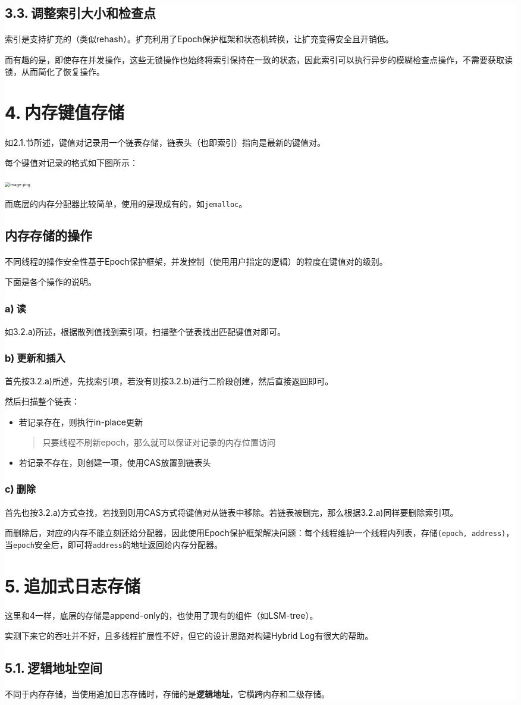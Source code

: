 ## 3.3. 调整索引大小和检查点

索引是支持扩充的（类似rehash）。扩充利用了Epoch保护框架和状态机转换，让扩充变得安全且开销低。

而有趣的是，即使存在并发操作，这些无锁操作也始终将索引保持在一致的状态，因此索引可以执行异步的模糊检查点操作，不需要获取读锁，从而简化了恢复操作。

# 4. 内存键值存储

如2.1.节所述，键值对记录用一个链表存储，链表头（也即索引）指向是最新的键值对。

每个键值对记录的格式如下图所示：

<img src="https://i.loli.net/2020/07/05/FsG5TCM8vltKQjx.png" alt="image.png" style="zoom:50%;" />

而底层的内存分配器比较简单，使用的是现成有的，如`jemalloc`。

## 内存存储的操作

不同线程的操作安全性基于Epoch保护框架，并发控制（使用用户指定的逻辑）的粒度在键值对的级别。

下面是各个操作的说明。

### a) 读

如3.2.a)所述，根据散列值找到索引项，扫描整个链表找出匹配键值对即可。

### b) 更新和插入

首先按3.2.a)所述，先找索引项，若没有则按3.2.b)进行二阶段创建，然后直接返回即可。

然后扫描整个链表：

- 若记录存在，则执行in-place更新

    > 只要线程不刷新epoch，那么就可以保证对记录的内存位置访问

- 若记录不存在，则创建一项，使用CAS放置到链表头

### c) 删除

首先也按3.2.a)方式查找，若找到则用CAS方式将键值对从链表中移除。若链表被删完，那么根据3.2.a)同样要删除索引项。

而删除后，对应的内存不能立刻还给分配器，因此使用Epoch保护框架解决问题：每个线程维护一个线程内列表，存储`(epoch, address)`，当`epoch`安全后，即可将`address`的地址返回给内存分配器。

# 5. 追加式日志存储

这里和4一样，底层的存储是append-only的，也使用了现有的组件（如LSM-tree）。

实测下来它的吞吐并不好，且多线程扩展性不好，但它的设计思路对构建Hybrid Log有很大的帮助。

## 5.1. 逻辑地址空间

不同于内存存储，当使用追加日志存储时，存储的是**逻辑地址**，它横跨内存和二级存储。
